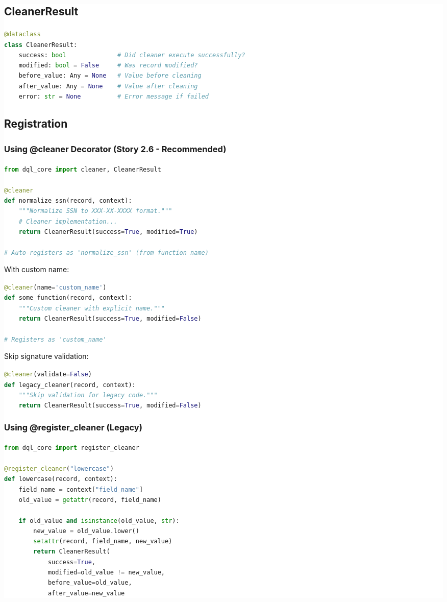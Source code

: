 ## CleanerResult

```python
@dataclass
class CleanerResult:
    success: bool              # Did cleaner execute successfully?
    modified: bool = False     # Was record modified?
    before_value: Any = None   # Value before cleaning
    after_value: Any = None    # Value after cleaning
    error: str = None          # Error message if failed
```

## Registration

### Using @cleaner Decorator (Story 2.6 - Recommended)

```python
from dql_core import cleaner, CleanerResult

@cleaner
def normalize_ssn(record, context):
    """Normalize SSN to XXX-XX-XXXX format."""
    # Cleaner implementation...
    return CleanerResult(success=True, modified=True)

# Auto-registers as 'normalize_ssn' (from function name)
```

With custom name:

```python
@cleaner(name='custom_name')
def some_function(record, context):
    """Custom cleaner with explicit name."""
    return CleanerResult(success=True, modified=False)

# Registers as 'custom_name'
```

Skip signature validation:

```python
@cleaner(validate=False)
def legacy_cleaner(record, context):
    """Skip validation for legacy code."""
    return CleanerResult(success=True, modified=False)
```

### Using @register_cleaner (Legacy)

```python
from dql_core import register_cleaner

@register_cleaner("lowercase")
def lowercase(record, context):
    field_name = context["field_name"]
    old_value = getattr(record, field_name)

    if old_value and isinstance(old_value, str):
        new_value = old_value.lower()
        setattr(record, field_name, new_value)
        return CleanerResult(
            success=True,
            modified=old_value != new_value,
            before_value=old_value,
            after_value=new_value
```